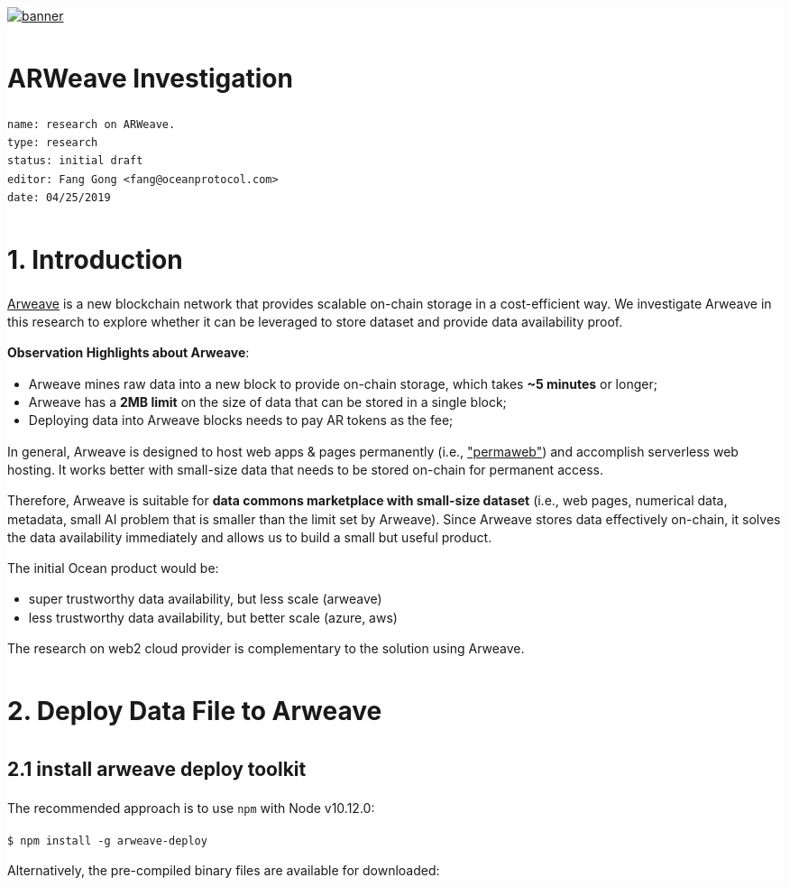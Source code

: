 [![banner](https://raw.githubusercontent.com/oceanprotocol/art/master/github/repo-banner%402x.png)](https://oceanprotocol.com)

#  ARWeave Investigation

```
name: research on ARWeave.
type: research
status: initial draft
editor: Fang Gong <fang@oceanprotocol.com>
date: 04/25/2019
```

# 1. Introduction

[Arweave](https://www.arweave.org/) is a new blockchain network that provides scalable on-chain storage in a cost-efficient way. We investigate Arweave in this research to explore whether it can be leveraged to store dataset and provide data availability proof. 

**Observation Highlights about Arweave**:

* Arweave mines raw data into a new block to provide on-chain storage, which takes **~5 minutes** or longer;
* Arweave has a **2MB limit** on the size of data that can be stored in a single block;
* Deploying data into Arweave blocks needs to pay AR tokens as the fee;

In general, Arweave is designed to host web apps & pages permanently (i.e., ["permaweb"](https://www.arweave.org/)) and accomplish serverless web hosting. It works better with small-size data that needs to be stored on-chain for permanent access. 

Therefore, Arweave is suitable for **data commons marketplace with small-size dataset** (i.e., web pages, numerical data, metadata, small AI problem that is smaller than the limit set by Arweave). Since Arweave stores data effectively on-chain, it solves the data availability immediately and allows us to build a small but useful product. 

The initial Ocean product would be:

* super trustworthy data availability, but less scale (arweave)
* less trustworthy data availability, but better scale (azure, aws)

The research on web2 cloud provider is complementary to the solution using Arweave.

# 2. Deploy Data File to Arweave

## 2.1 install arweave deploy toolkit

The recommended approach is to use `npm` with Node v10.12.0:

```
$ npm install -g arweave-deploy
```

Alternatively, the pre-compiled binary files are available for downloaded:
